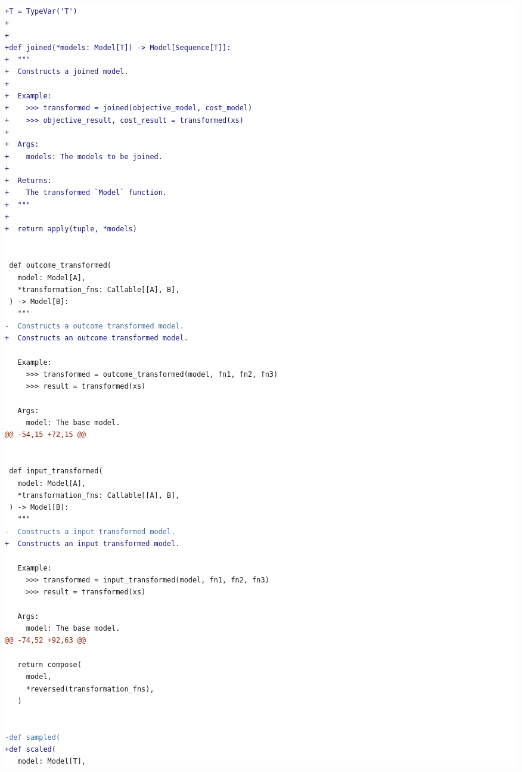 ```diff
+T = TypeVar('T')
+
+
+def joined(*models: Model[T]) -> Model[Sequence[T]]:
+  """
+  Constructs a joined model.
+
+  Example:
+    >>> transformed = joined(objective_model, cost_model)
+    >>> objective_result, cost_result = transformed(xs)
+
+  Args:
+    models: The models to be joined.
+
+  Returns:
+    The transformed `Model` function.
+  """
+
+  return apply(tuple, *models)
 
 
 def outcome_transformed(
   model: Model[A],
   *transformation_fns: Callable[[A], B],
 ) -> Model[B]:
   """
-  Constructs a outcome transformed model.
+  Constructs an outcome transformed model.
 
   Example:
     >>> transformed = outcome_transformed(model, fn1, fn2, fn3)
     >>> result = transformed(xs)
 
   Args:
     model: The base model.
@@ -54,15 +72,15 @@
 
 
 def input_transformed(
   model: Model[A],
   *transformation_fns: Callable[[A], B],
 ) -> Model[B]:
   """
-  Constructs a input transformed model.
+  Constructs an input transformed model.
 
   Example:
     >>> transformed = input_transformed(model, fn1, fn2, fn3)
     >>> result = transformed(xs)
 
   Args:
     model: The base model.
@@ -74,52 +92,63 @@
 
   return compose(
     model,
     *reversed(transformation_fns),
   )
 
 
-def sampled(
+def scaled(
   model: Model[T],
```
